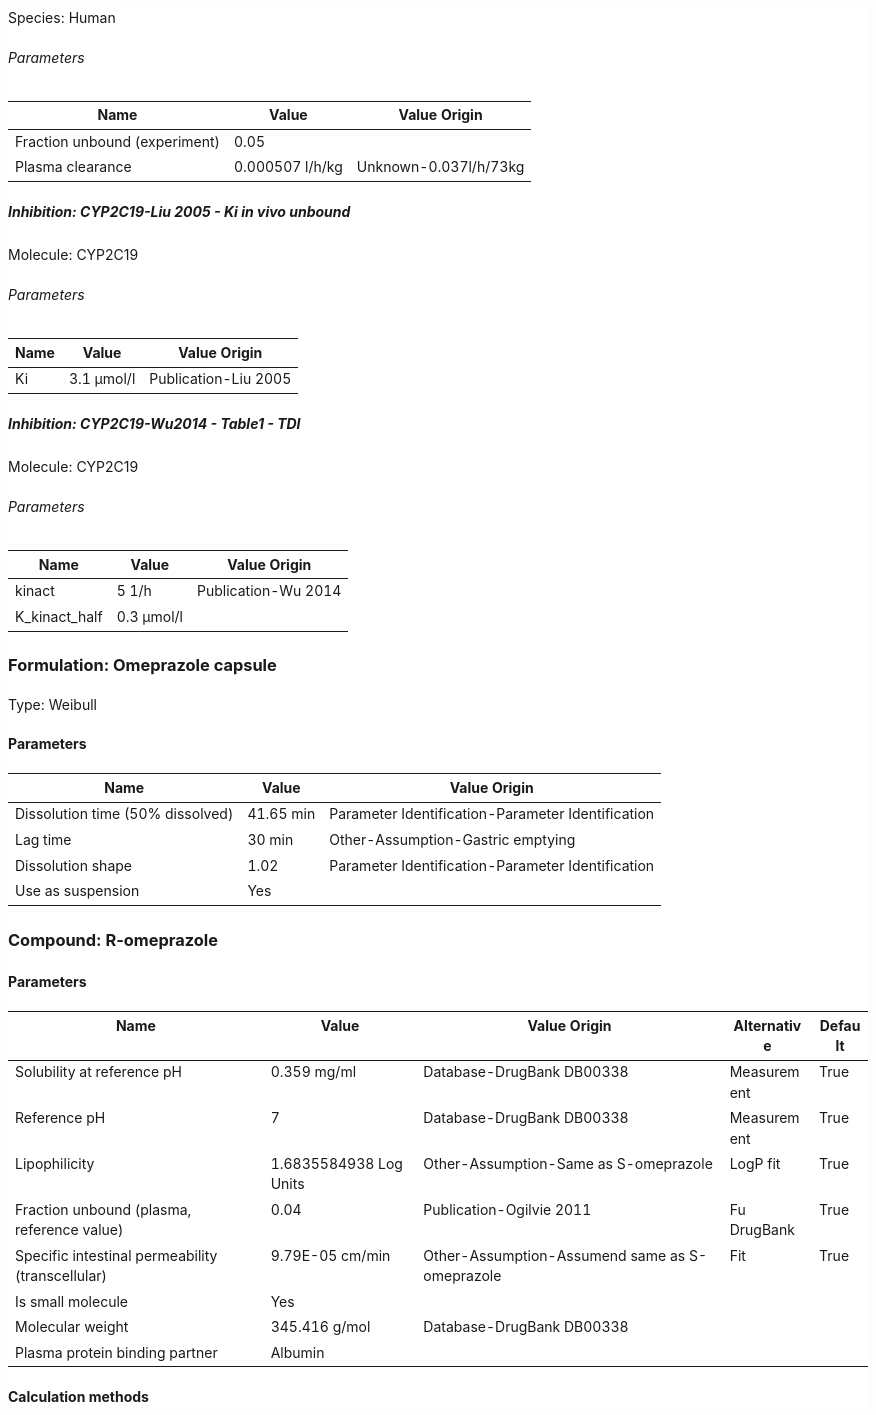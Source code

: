 Species: Human
###### Parameters

Name                          | Value           | Value Origin         
----------------------------- | --------------- | ---------------------
Fraction unbound (experiment) | 0.05            |                      
Plasma clearance              | 0.000507 l/h/kg | Unknown-0.037l/h/73kg
##### Inhibition: CYP2C19-Liu 2005 - Ki in vivo unbound

Molecule: CYP2C19
###### Parameters

Name | Value      | Value Origin        
---- | ---------- | --------------------
Ki   | 3.1 µmol/l | Publication-Liu 2005
##### Inhibition: CYP2C19-Wu2014 - Table1 - TDI

Molecule: CYP2C19
###### Parameters

Name          | Value      | Value Origin       
------------- | ---------- | -------------------
kinact        | 5 1/h      | Publication-Wu 2014
K_kinact_half | 0.3 µmol/l |                    

### Formulation: Omeprazole capsule

Type: Weibull
#### Parameters

Name                             | Value     | Value Origin                                     
-------------------------------- | --------- | -------------------------------------------------
Dissolution time (50% dissolved) | 41.65 min | Parameter Identification-Parameter Identification
Lag time                         | 30 min    | Other-Assumption-Gastric emptying                
Dissolution shape                | 1.02      | Parameter Identification-Parameter Identification
Use as suspension                | Yes       |                                                  

### Compound: R-omeprazole

#### Parameters

Name                                             | Value                  | Value Origin                                   | Alternative | Default
------------------------------------------------ | ---------------------- | ---------------------------------------------- | ----------- | -------
Solubility at reference pH                       | 0.359 mg/ml            | Database-DrugBank DB00338                      | Measurement | True   
Reference pH                                     | 7                      | Database-DrugBank DB00338                      | Measurement | True   
Lipophilicity                                    | 1.6835584938 Log Units | Other-Assumption-Same as S-omeprazole          | LogP fit    | True   
Fraction unbound (plasma, reference value)       | 0.04                   | Publication-Ogilvie 2011                       | Fu DrugBank | True   
Specific intestinal permeability (transcellular) | 9.79E-05 cm/min        | Other-Assumption-Assumend same as S-omeprazole | Fit         | True   
Is small molecule                                | Yes                    |                                                |             |        
Molecular weight                                 | 345.416 g/mol          | Database-DrugBank DB00338                      |             |        
Plasma protein binding partner                   | Albumin                |                                                |             |        
#### Calculation methods
